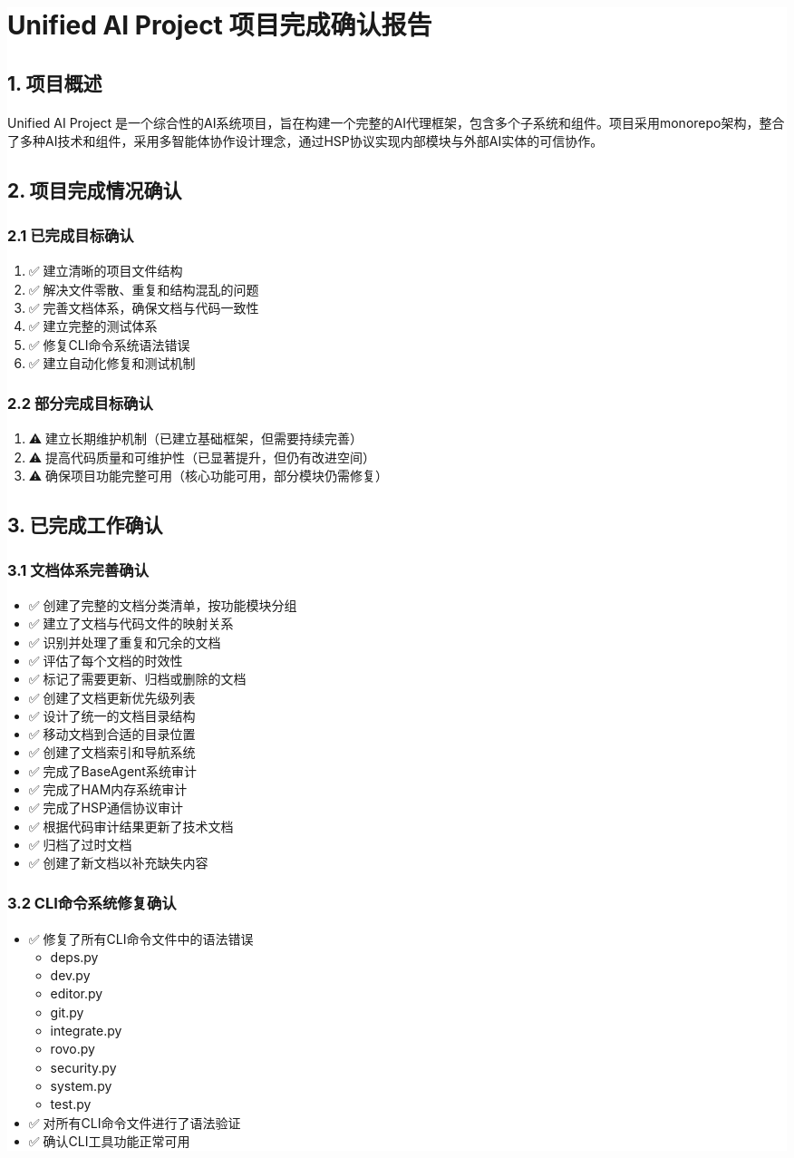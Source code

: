 # Unified AI Project 项目完成确认报告

## 1. 项目概述

Unified AI Project 是一个综合性的AI系统项目，旨在构建一个完整的AI代理框架，包含多个子系统和组件。项目采用monorepo架构，整合了多种AI技术和组件，采用多智能体协作设计理念，通过HSP协议实现内部模块与外部AI实体的可信协作。

## 2. 项目完成情况确认

### 2.1 已完成目标确认
1. ✅ 建立清晰的项目文件结构
2. ✅ 解决文件零散、重复和结构混乱的问题
3. ✅ 完善文档体系，确保文档与代码一致性
4. ✅ 建立完整的测试体系
5. ✅ 修复CLI命令系统语法错误
6. ✅ 建立自动化修复和测试机制

### 2.2 部分完成目标确认
1. ⚠️ 建立长期维护机制（已建立基础框架，但需要持续完善）
2. ⚠️ 提高代码质量和可维护性（已显著提升，但仍有改进空间）
3. ⚠️ 确保项目功能完整可用（核心功能可用，部分模块仍需修复）

## 3. 已完成工作确认

### 3.1 文档体系完善确认
- ✅ 创建了完整的文档分类清单，按功能模块分组
- ✅ 建立了文档与代码文件的映射关系
- ✅ 识别并处理了重复和冗余的文档
- ✅ 评估了每个文档的时效性
- ✅ 标记了需要更新、归档或删除的文档
- ✅ 创建了文档更新优先级列表
- ✅ 设计了统一的文档目录结构
- ✅ 移动文档到合适的目录位置
- ✅ 创建了文档索引和导航系统
- ✅ 完成了BaseAgent系统审计
- ✅ 完成了HAM内存系统审计
- ✅ 完成了HSP通信协议审计
- ✅ 根据代码审计结果更新了技术文档
- ✅ 归档了过时文档
- ✅ 创建了新文档以补充缺失内容

### 3.2 CLI命令系统修复确认
- ✅ 修复了所有CLI命令文件中的语法错误
  - deps.py
  - dev.py
  - editor.py
  - git.py
  - integrate.py
  - rovo.py
  - security.py
  - system.py
  - test.py
- ✅ 对所有CLI命令文件进行了语法验证
- ✅ 确认CLI工具功能正常可用

